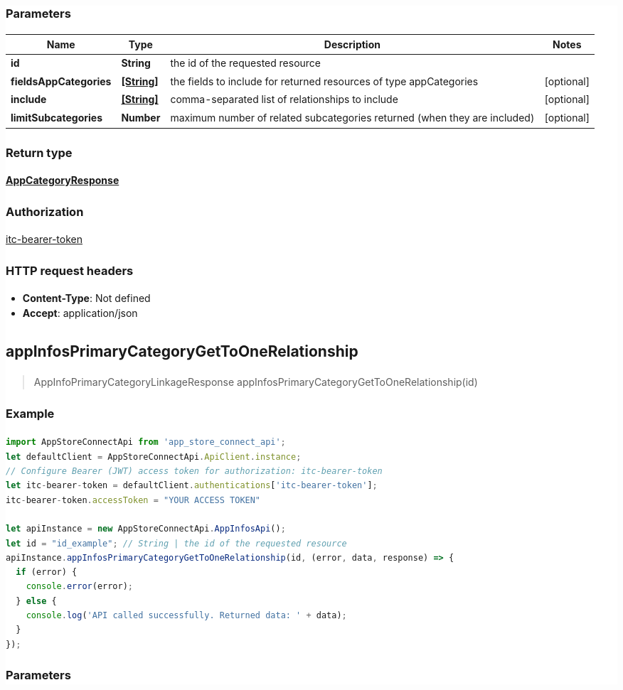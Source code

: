 ### Parameters


Name | Type | Description  | Notes
------------- | ------------- | ------------- | -------------
 **id** | **String**| the id of the requested resource | 
 **fieldsAppCategories** | [**[String]**](String.md)| the fields to include for returned resources of type appCategories | [optional] 
 **include** | [**[String]**](String.md)| comma-separated list of relationships to include | [optional] 
 **limitSubcategories** | **Number**| maximum number of related subcategories returned (when they are included) | [optional] 

### Return type

[**AppCategoryResponse**](AppCategoryResponse.md)

### Authorization

[itc-bearer-token](../README.md#itc-bearer-token)

### HTTP request headers

- **Content-Type**: Not defined
- **Accept**: application/json


## appInfosPrimaryCategoryGetToOneRelationship

> AppInfoPrimaryCategoryLinkageResponse appInfosPrimaryCategoryGetToOneRelationship(id)



### Example

```javascript
import AppStoreConnectApi from 'app_store_connect_api';
let defaultClient = AppStoreConnectApi.ApiClient.instance;
// Configure Bearer (JWT) access token for authorization: itc-bearer-token
let itc-bearer-token = defaultClient.authentications['itc-bearer-token'];
itc-bearer-token.accessToken = "YOUR ACCESS TOKEN"

let apiInstance = new AppStoreConnectApi.AppInfosApi();
let id = "id_example"; // String | the id of the requested resource
apiInstance.appInfosPrimaryCategoryGetToOneRelationship(id, (error, data, response) => {
  if (error) {
    console.error(error);
  } else {
    console.log('API called successfully. Returned data: ' + data);
  }
});
```

### Parameters
